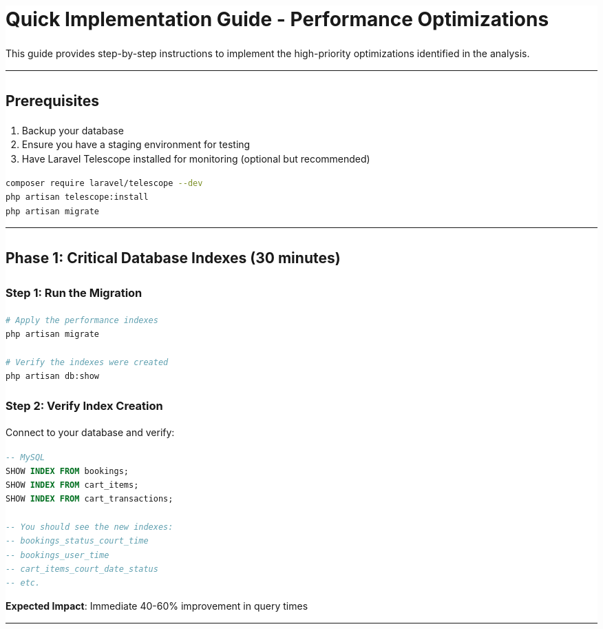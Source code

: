 # Quick Implementation Guide - Performance Optimizations

This guide provides step-by-step instructions to implement the high-priority optimizations identified in the analysis.

---

## Prerequisites

1. Backup your database
2. Ensure you have a staging environment for testing
3. Have Laravel Telescope installed for monitoring (optional but recommended)

```bash
composer require laravel/telescope --dev
php artisan telescope:install
php artisan migrate
```

---

## Phase 1: Critical Database Indexes (30 minutes)

### Step 1: Run the Migration

```bash
# Apply the performance indexes
php artisan migrate

# Verify the indexes were created
php artisan db:show
```

### Step 2: Verify Index Creation

Connect to your database and verify:

```sql
-- MySQL
SHOW INDEX FROM bookings;
SHOW INDEX FROM cart_items;
SHOW INDEX FROM cart_transactions;

-- You should see the new indexes:
-- bookings_status_court_time
-- bookings_user_time
-- cart_items_court_date_status
-- etc.
```

**Expected Impact**: Immediate 40-60% improvement in query times

---

